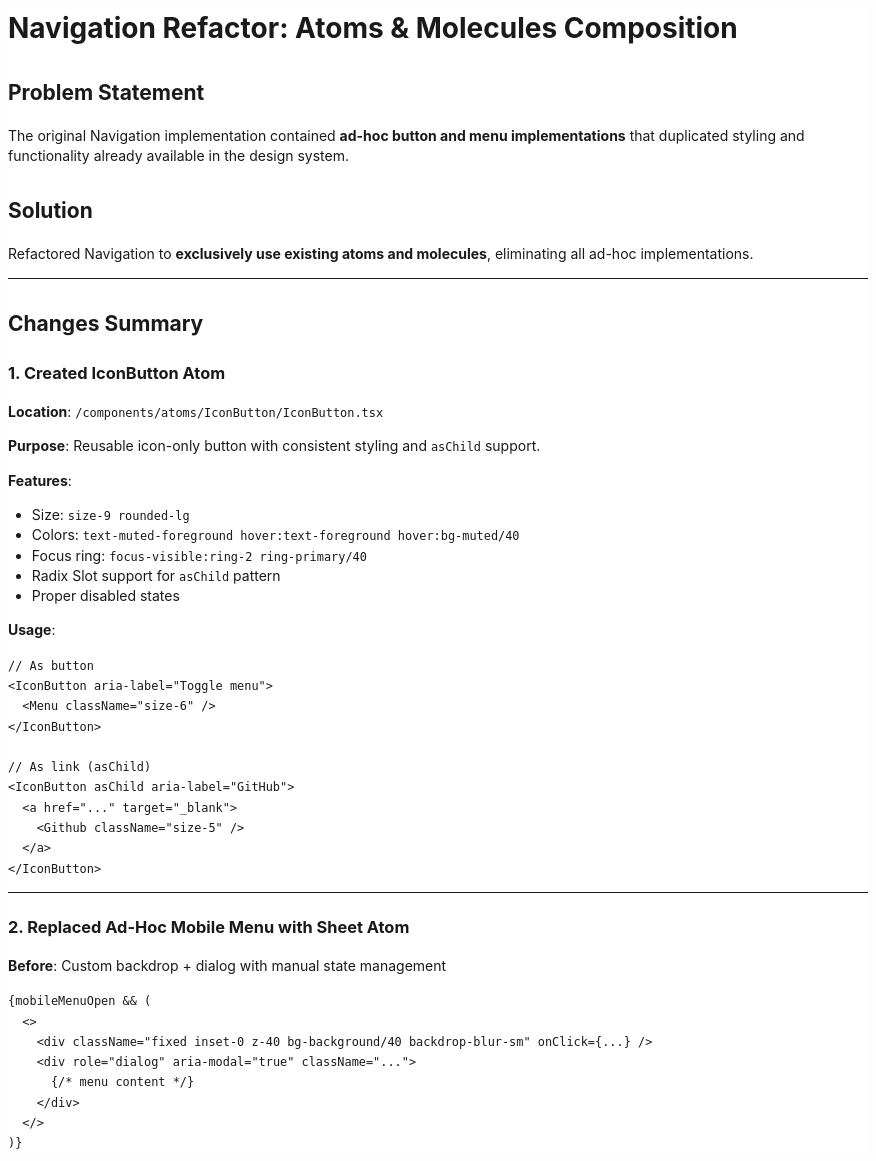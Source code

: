 # Navigation Refactor: Atoms & Molecules Composition

## Problem Statement
The original Navigation implementation contained **ad-hoc button and menu implementations** that duplicated styling and functionality already available in the design system.

## Solution
Refactored Navigation to **exclusively use existing atoms and molecules**, eliminating all ad-hoc implementations.

---

## Changes Summary

### 1. Created IconButton Atom
**Location**: `/components/atoms/IconButton/IconButton.tsx`

**Purpose**: Reusable icon-only button with consistent styling and `asChild` support.

**Features**:
- Size: `size-9 rounded-lg`
- Colors: `text-muted-foreground hover:text-foreground hover:bg-muted/40`
- Focus ring: `focus-visible:ring-2 ring-primary/40`
- Radix Slot support for `asChild` pattern
- Proper disabled states

**Usage**:
```tsx
// As button
<IconButton aria-label="Toggle menu">
  <Menu className="size-6" />
</IconButton>

// As link (asChild)
<IconButton asChild aria-label="GitHub">
  <a href="..." target="_blank">
    <Github className="size-5" />
  </a>
</IconButton>
```

---

### 2. Replaced Ad-Hoc Mobile Menu with Sheet Atom
**Before**: Custom backdrop + dialog with manual state management
```tsx
{mobileMenuOpen && (
  <>
    <div className="fixed inset-0 z-40 bg-background/40 backdrop-blur-sm" onClick={...} />
    <div role="dialog" aria-modal="true" className="...">
      {/* menu content */}
    </div>
  </>
)}
```
